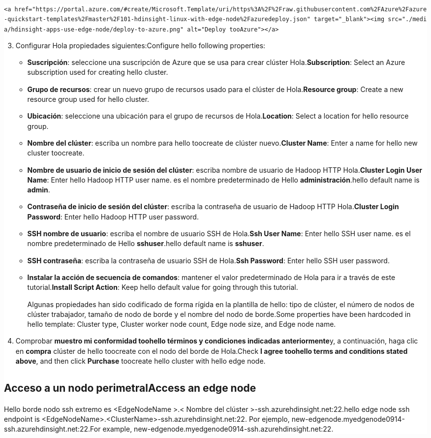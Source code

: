     <a href="https://portal.azure.com/#create/Microsoft.Template/uri/https%3A%2F%2Fraw.githubusercontent.com%2FAzure%2Fazure-quickstart-templates%2Fmaster%2F101-hdinsight-linux-with-edge-node%2Fazuredeploy.json" target="_blank"><img src="./media/hdinsight-apps-use-edge-node/deploy-to-azure.png" alt="Deploy tooAzure"></a>
3. <span data-ttu-id="cf2d3-158">Configurar Hola propiedades siguientes:</span><span class="sxs-lookup"><span data-stu-id="cf2d3-158">Configure hello following properties:</span></span>
   
   * <span data-ttu-id="cf2d3-159">**Suscripción**: seleccione una suscripción de Azure que se usa para crear clúster Hola.</span><span class="sxs-lookup"><span data-stu-id="cf2d3-159">**Subscription**: Select an Azure subscription used for creating hello cluster.</span></span>
   * <span data-ttu-id="cf2d3-160">**Grupo de recursos**: crear un nuevo grupo de recursos usado para el clúster de Hola.</span><span class="sxs-lookup"><span data-stu-id="cf2d3-160">**Resource group**: Create a new resource group used for hello cluster.</span></span>
   * <span data-ttu-id="cf2d3-161">**Ubicación**: seleccione una ubicación para el grupo de recursos de Hola.</span><span class="sxs-lookup"><span data-stu-id="cf2d3-161">**Location**: Select a location for hello resource group.</span></span>
   * <span data-ttu-id="cf2d3-162">**Nombre del clúster**: escriba un nombre para hello toocreate de clúster nuevo.</span><span class="sxs-lookup"><span data-stu-id="cf2d3-162">**Cluster Name**: Enter a name for hello new cluster toocreate.</span></span>
   * <span data-ttu-id="cf2d3-163">**Nombre de usuario de inicio de sesión del clúster**: escriba nombre de usuario de Hadoop HTTP Hola.</span><span class="sxs-lookup"><span data-stu-id="cf2d3-163">**Cluster Login User Name**: Enter hello Hadoop HTTP user name.</span></span>  <span data-ttu-id="cf2d3-164">es el nombre predeterminado de Hello **administración**.</span><span class="sxs-lookup"><span data-stu-id="cf2d3-164">hello default name is **admin**.</span></span>
   * <span data-ttu-id="cf2d3-165">**Contraseña de inicio de sesión del clúster**: escriba la contraseña de usuario de Hadoop HTTP Hola.</span><span class="sxs-lookup"><span data-stu-id="cf2d3-165">**Cluster Login Password**: Enter hello Hadoop HTTP user password.</span></span>
   * <span data-ttu-id="cf2d3-166">**SSH nombre de usuario**: escriba el nombre de usuario SSH de Hola.</span><span class="sxs-lookup"><span data-stu-id="cf2d3-166">**Ssh User Name**: Enter hello SSH user name.</span></span> <span data-ttu-id="cf2d3-167">es el nombre predeterminado de Hello **sshuser**.</span><span class="sxs-lookup"><span data-stu-id="cf2d3-167">hello default name is **sshuser**.</span></span>
   * <span data-ttu-id="cf2d3-168">**SSH contraseña**: escriba la contraseña de usuario SSH de Hola.</span><span class="sxs-lookup"><span data-stu-id="cf2d3-168">**Ssh Password**: Enter hello SSH user password.</span></span>
   * <span data-ttu-id="cf2d3-169">**Instalar la acción de secuencia de comandos**: mantener el valor predeterminado de Hola para ir a través de este tutorial.</span><span class="sxs-lookup"><span data-stu-id="cf2d3-169">**Install Script Action**: Keep hello default value for going through this tutorial.</span></span>
     
     <span data-ttu-id="cf2d3-170">Algunas propiedades han sido codificado de forma rígida en la plantilla de hello: tipo de clúster, el número de nodos de clúster trabajador, tamaño de nodo de borde y el nombre del nodo de borde.</span><span class="sxs-lookup"><span data-stu-id="cf2d3-170">Some properties have been hardcoded in hello template: Cluster type, Cluster worker node count, Edge node size, and Edge node name.</span></span>
4. <span data-ttu-id="cf2d3-171">Comprobar **muestro mi conformidad toohello términos y condiciones indicadas anteriormente**y, a continuación, haga clic en **compra** clúster de hello toocreate con el nodo del borde de Hola.</span><span class="sxs-lookup"><span data-stu-id="cf2d3-171">Check **I agree toohello terms and conditions stated above**, and then click  **Purchase** toocreate hello cluster with hello edge node.</span></span>

## <a name="access-an-edge-node"></a><span data-ttu-id="cf2d3-172">Acceso a un nodo perimetral</span><span class="sxs-lookup"><span data-stu-id="cf2d3-172">Access an edge node</span></span>
<span data-ttu-id="cf2d3-173">Hello borde nodo ssh extremo es &lt;EdgeNodeName >.&lt; Nombre del clúster >-ssh.azurehdinsight.net:22.</span><span class="sxs-lookup"><span data-stu-id="cf2d3-173">hello edge node ssh endpoint is &lt;EdgeNodeName>.&lt;ClusterName>-ssh.azurehdinsight.net:22.</span></span>  <span data-ttu-id="cf2d3-174">Por ejemplo, new-edgenode.myedgenode0914-ssh.azurehdinsight.net:22.</span><span class="sxs-lookup"><span data-stu-id="cf2d3-174">For example, new-edgenode.myedgenode0914-ssh.azurehdinsight.net:22.</span></span>
